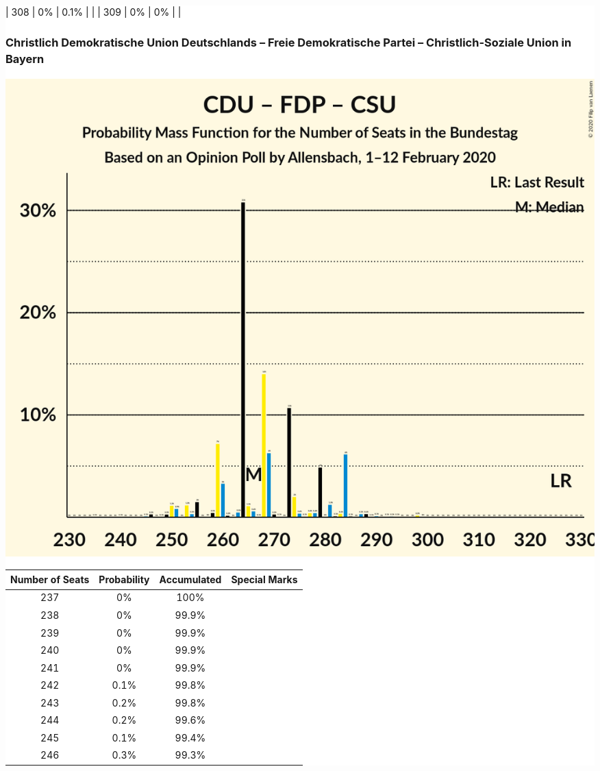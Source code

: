 | 308 | 0% | 0.1% |  |
| 309 | 0% | 0% |  |

### Christlich Demokratische Union Deutschlands – Freie Demokratische Partei – Christlich-Soziale Union in Bayern

![Graph with seats probability mass function not yet produced](2020-02-12-Allensbach-coalitions-seats-pmf-cdu–fdp–csu.png "Seats Probability Mass Function")

| Number of Seats | Probability | Accumulated | Special Marks |
|:---------------:|:-----------:|:-----------:|:-------------:|
| 237 | 0% | 100% |  |
| 238 | 0% | 99.9% |  |
| 239 | 0% | 99.9% |  |
| 240 | 0% | 99.9% |  |
| 241 | 0% | 99.9% |  |
| 242 | 0.1% | 99.8% |  |
| 243 | 0.2% | 99.8% |  |
| 244 | 0.2% | 99.6% |  |
| 245 | 0.1% | 99.4% |  |
| 246 | 0.3% | 99.3% |  |